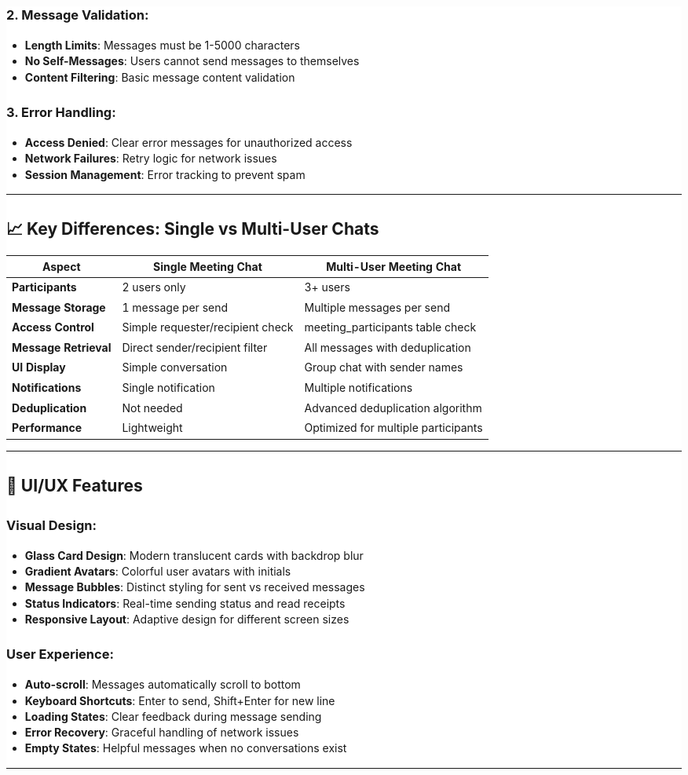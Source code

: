 ### **2. Message Validation**:
- **Length Limits**: Messages must be 1-5000 characters
- **No Self-Messages**: Users cannot send messages to themselves
- **Content Filtering**: Basic message content validation

### **3. Error Handling**:
- **Access Denied**: Clear error messages for unauthorized access
- **Network Failures**: Retry logic for network issues
- **Session Management**: Error tracking to prevent spam

---

## **📈 Key Differences: Single vs Multi-User Chats**

| Aspect | Single Meeting Chat | Multi-User Meeting Chat |
|--------|-------------------|------------------------|
| **Participants** | 2 users only | 3+ users |
| **Message Storage** | 1 message per send | Multiple messages per send |
| **Access Control** | Simple requester/recipient check | meeting_participants table check |
| **Message Retrieval** | Direct sender/recipient filter | All messages with deduplication |
| **UI Display** | Simple conversation | Group chat with sender names |
| **Notifications** | Single notification | Multiple notifications |
| **Deduplication** | Not needed | Advanced deduplication algorithm |
| **Performance** | Lightweight | Optimized for multiple participants |

---

## **🎨 UI/UX Features**

### **Visual Design**:
- **Glass Card Design**: Modern translucent cards with backdrop blur
- **Gradient Avatars**: Colorful user avatars with initials
- **Message Bubbles**: Distinct styling for sent vs received messages
- **Status Indicators**: Real-time sending status and read receipts
- **Responsive Layout**: Adaptive design for different screen sizes

### **User Experience**:
- **Auto-scroll**: Messages automatically scroll to bottom
- **Keyboard Shortcuts**: Enter to send, Shift+Enter for new line
- **Loading States**: Clear feedback during message sending
- **Error Recovery**: Graceful handling of network issues
- **Empty States**: Helpful messages when no conversations exist

---
